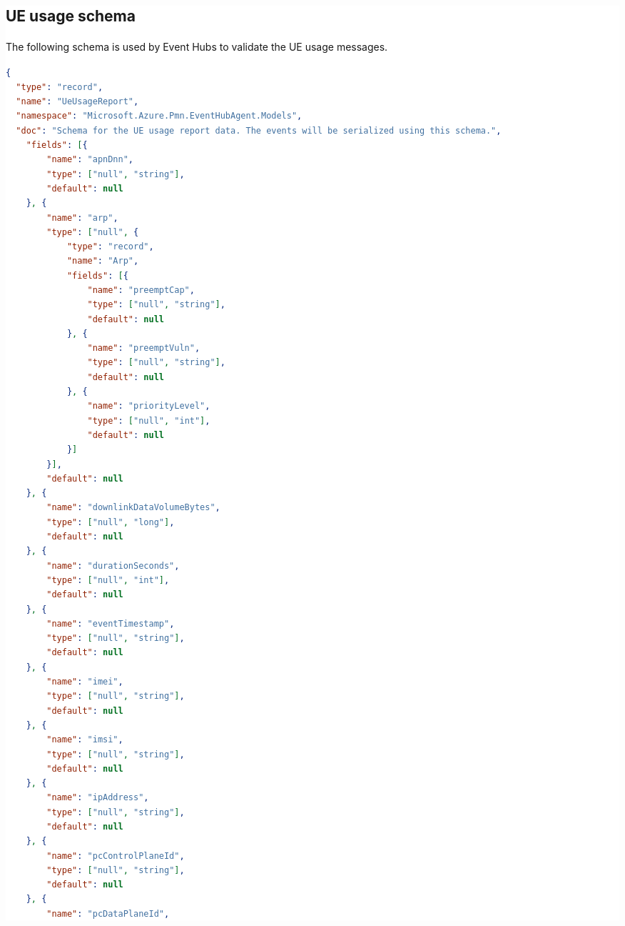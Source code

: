 ## UE usage schema

The following schema is used by Event Hubs to validate the UE usage messages.

```json
{
  "type": "record",
  "name": "UeUsageReport",
  "namespace": "Microsoft.Azure.Pmn.EventHubAgent.Models",
  "doc": "Schema for the UE usage report data. The events will be serialized using this schema.",
    "fields": [{
        "name": "apnDnn",
        "type": ["null", "string"],
        "default": null
    }, {
        "name": "arp",
        "type": ["null", {
            "type": "record",
            "name": "Arp",
            "fields": [{
                "name": "preemptCap",
                "type": ["null", "string"],
                "default": null
            }, {
                "name": "preemptVuln",
                "type": ["null", "string"],
                "default": null
            }, {
                "name": "priorityLevel",
                "type": ["null", "int"],
                "default": null
            }]
        }],
        "default": null
    }, {
        "name": "downlinkDataVolumeBytes",
        "type": ["null", "long"],
        "default": null
    }, {
        "name": "durationSeconds",
        "type": ["null", "int"],
        "default": null
    }, {
        "name": "eventTimestamp",
        "type": ["null", "string"],
        "default": null
    }, {
        "name": "imei",
        "type": ["null", "string"],
        "default": null
    }, {
        "name": "imsi",
        "type": ["null", "string"],
        "default": null
    }, {
        "name": "ipAddress",
        "type": ["null", "string"],
        "default": null
    }, {
        "name": "pcControlPlaneId",
        "type": ["null", "string"],
        "default": null
    }, {
        "name": "pcDataPlaneId",
```